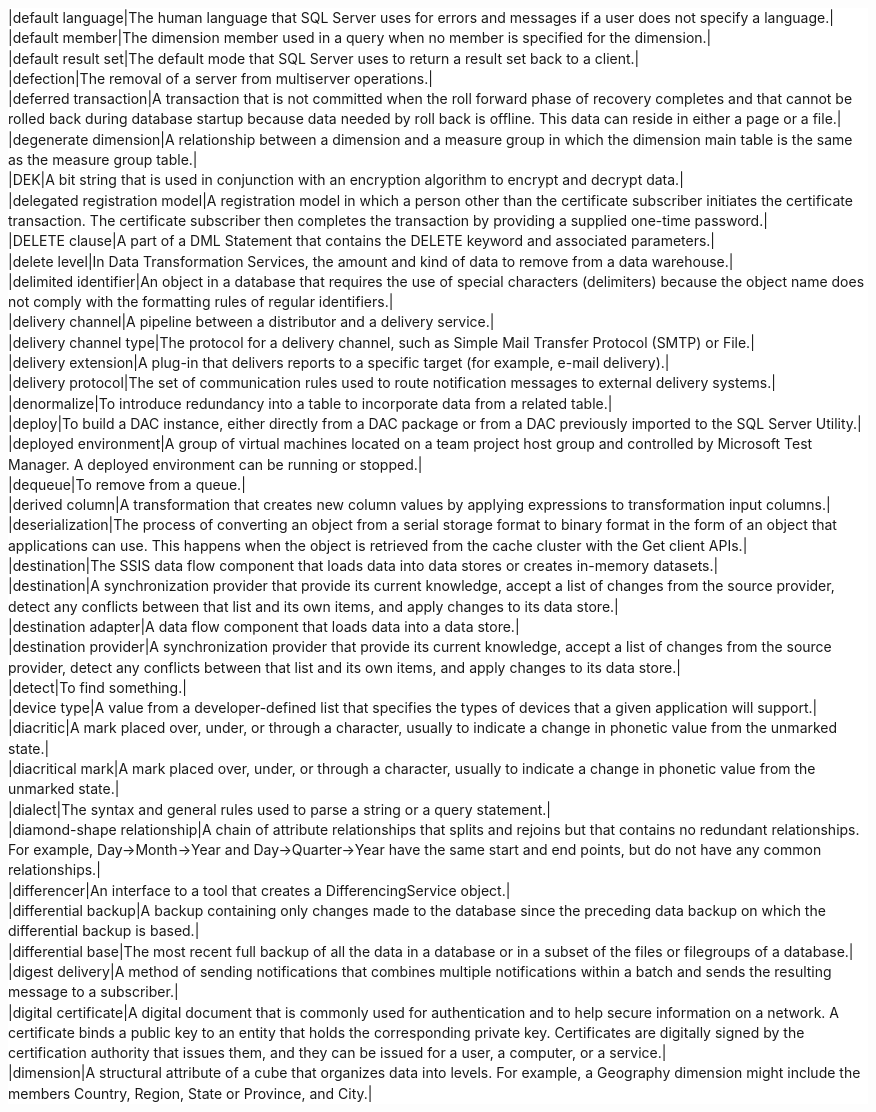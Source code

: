 |default language|The human language that SQL Server uses for errors and messages if a user does not specify a language.|  
|default member|The dimension member used in a query when no member is specified for the dimension.|  
|default result set|The default mode that SQL Server uses to return a result set back to a client.|  
|defection|The removal of a server from multiserver operations.|  
|deferred transaction|A transaction that is not committed when the roll forward phase of recovery completes and that cannot be rolled back during database startup because data needed by roll back is offline. This data can reside in either a page or a file.|  
|degenerate dimension|A relationship between a dimension and a measure group in which the dimension main table is the same as the measure group table.|  
|DEK|A bit string that is used in conjunction with an encryption algorithm to encrypt and decrypt data.|  
|delegated registration model|A registration model in which a person other than the certificate subscriber initiates the certificate transaction. The certificate subscriber then completes the transaction by providing a supplied one-time password.|  
|DELETE clause|A part of a DML Statement that contains the DELETE keyword and associated parameters.|  
|delete level|In Data Transformation Services, the amount and kind of data to remove from a data warehouse.|  
|delimited identifier|An object in a database that requires the use of special characters (delimiters) because the object name does not comply with the formatting rules of regular identifiers.|  
|delivery channel|A pipeline between a distributor and a delivery service.|  
|delivery channel type|The protocol for a delivery channel, such as Simple Mail Transfer Protocol (SMTP) or File.|  
|delivery extension|A plug-in that delivers reports to a specific target (for example, e-mail delivery).|  
|delivery protocol|The set of communication rules used to route notification messages to external delivery systems.|  
|denormalize|To introduce redundancy into a table to incorporate data from a related table.|  
|deploy|To build a DAC instance, either directly from a DAC package or from a DAC previously imported to the SQL Server Utility.|  
|deployed environment|A group of virtual machines located on a team project host group and controlled by Microsoft Test Manager. A deployed environment can be running or stopped.|  
|dequeue|To remove from a queue.|  
|derived column|A transformation that creates new column values by applying expressions to transformation input columns.|  
|deserialization|The process of converting an object from a serial storage format to binary format in the form of an object that applications can use. This happens when the object is retrieved from the cache cluster with the Get client APIs.|  
|destination|The SSIS data flow component that loads data into data stores or creates in-memory datasets.|  
|destination|A synchronization provider that provide its current knowledge, accept a list of changes from the source provider, detect any conflicts between that list and its own items, and apply changes to its data store.|  
|destination adapter|A data flow component that loads data into a data store.|  
|destination provider|A synchronization provider that provide its current knowledge, accept a list of changes from the source provider, detect any conflicts between that list and its own items, and apply changes to its data store.|  
|detect|To find something.|  
|device type|A value from a developer-defined list that specifies the types of devices that a given application will support.|  
|diacritic|A mark placed over, under, or through a character, usually to indicate a change in phonetic value from the unmarked state.|  
|diacritical mark|A mark placed over, under, or through a character, usually to indicate a change in phonetic value from the unmarked state.|  
|dialect|The syntax and general rules used to parse a string or a query statement.|  
|diamond-shape relationship|A chain of attribute relationships that splits and rejoins but that contains no redundant relationships. For example, Day->Month->Year and Day->Quarter->Year have the same start and end points, but do not have any common relationships.|  
|differencer|An interface to a tool that creates a DifferencingService object.|  
|differential backup|A backup containing only changes made to the database since the preceding data backup on which the differential backup is based.|  
|differential base|The most recent full backup of all the data in a database or in a subset of the files or filegroups of a database.|  
|digest delivery|A method of sending notifications that combines multiple notifications within a batch and sends the resulting message to a subscriber.|  
|digital certificate|A digital document that is commonly used for authentication and to help secure information on a network. A certificate binds a public key to an entity that holds the corresponding private key. Certificates are digitally signed by the certification authority that issues them, and they can be issued for a user, a computer, or a service.|  
|dimension|A structural attribute of a cube that organizes data into levels. For example, a Geography dimension might include the members Country, Region, State or Province, and City.|  